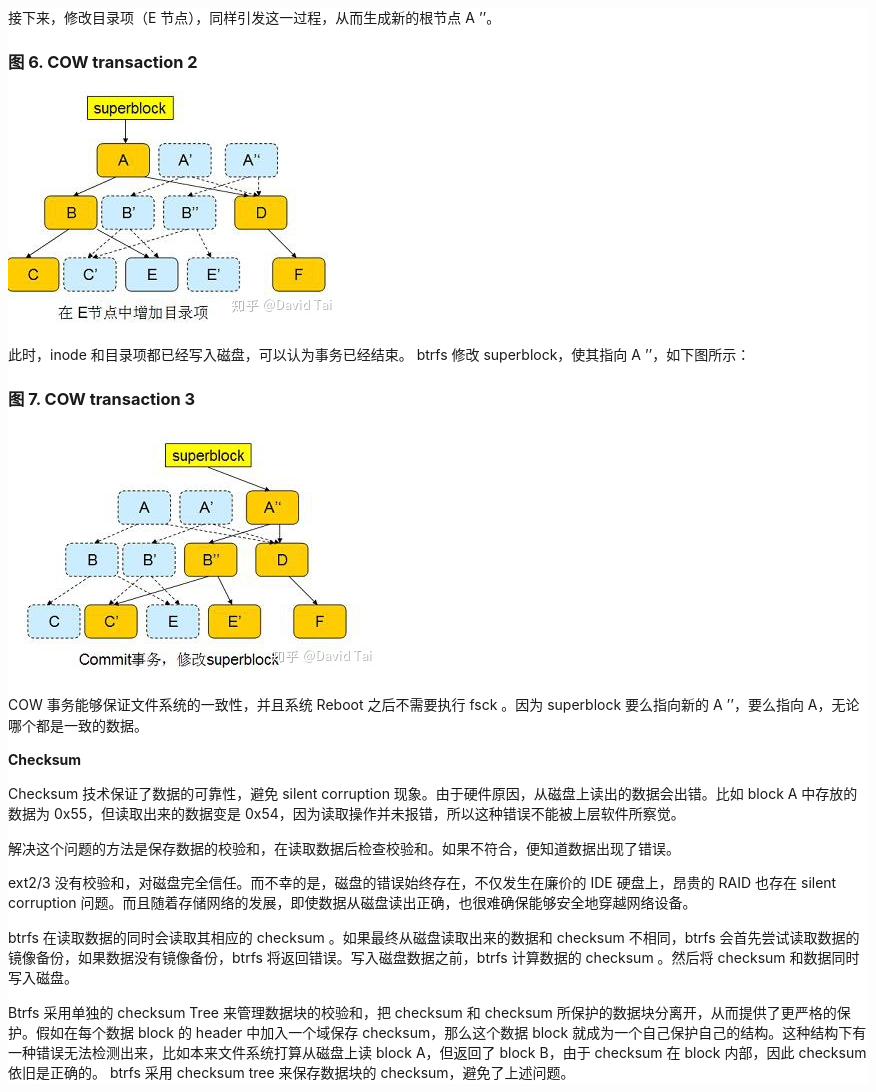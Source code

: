 接下来，修改目录项（E 节点），同样引发这一过程，从而生成新的根节点 A ’’。

### 图 6. COW transaction 2

![img](README.assets/v2-777d194600338e7ee7038a843ee66cf9_720w.jpeg)

此时，inode 和目录项都已经写入磁盘，可以认为事务已经结束。 btrfs 修改 superblock，使其指向 A ’’，如下图所示：

### 图 7. COW transaction 3

![img](README.assets/v2-6a46686addbe3d39b35b68d3303ff8a5_720w.jpeg)

COW 事务能够保证文件系统的一致性，并且系统 Reboot 之后不需要执行 fsck 。因为 superblock 要么指向新的 A ’’，要么指向 A，无论哪个都是一致的数据。

**Checksum**

Checksum 技术保证了数据的可靠性，避免 silent corruption 现象。由于硬件原因，从磁盘上读出的数据会出错。比如 block A  中存放的数据为 0x55，但读取出来的数据变是 0x54，因为读取操作并未报错，所以这种错误不能被上层软件所察觉。

解决这个问题的方法是保存数据的校验和，在读取数据后检查校验和。如果不符合，便知道数据出现了错误。

ext2/3 没有校验和，对磁盘完全信任。而不幸的是，磁盘的错误始终存在，不仅发生在廉价的 IDE 硬盘上，昂贵的 RAID 也存在 silent  corruption 问题。而且随着存储网络的发展，即使数据从磁盘读出正确，也很难确保能够安全地穿越网络设备。

btrfs 在读取数据的同时会读取其相应的 checksum 。如果最终从磁盘读取出来的数据和 checksum 不相同，btrfs  会首先尝试读取数据的镜像备份，如果数据没有镜像备份，btrfs 将返回错误。写入磁盘数据之前，btrfs 计算数据的 checksum 。然后将 checksum 和数据同时写入磁盘。

Btrfs 采用单独的 checksum Tree 来管理数据块的校验和，把 checksum 和 checksum 所保护的数据块分离开，从而提供了更严格的保护。假如在每个数据 block 的 header 中加入一个域保存 checksum，那么这个数据 block  就成为一个自己保护自己的结构。这种结构下有一种错误无法检测出来，比如本来文件系统打算从磁盘上读 block A，但返回了 block B，由于  checksum 在 block 内部，因此 checksum 依旧是正确的。 btrfs 采用 checksum tree 来保存数据块的  checksum，避免了上述问题。
